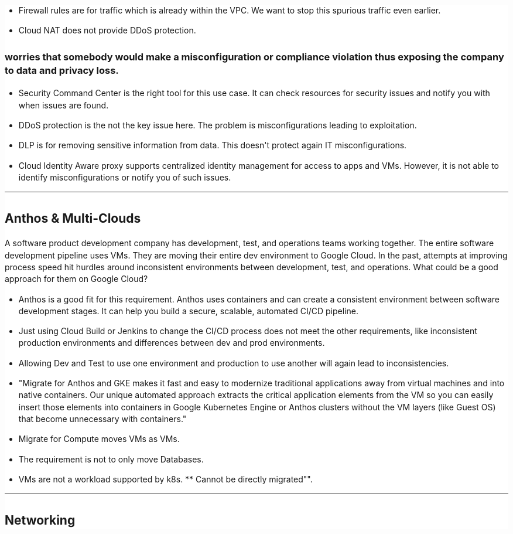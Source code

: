 * Firewall rules are for traffic which is already within the VPC.  We want to stop this spurious traffic even earlier.

* Cloud NAT does not provide DDoS protection.

### worries that somebody would make a misconfiguration or compliance violation thus exposing the company to data and privacy loss.

* Security Command Center is the right tool for this use case.  It can check resources for security issues and notify you with when issues are found.

* DDoS protection is the not the key issue here.  The problem is misconfigurations leading to exploitation.

* DLP is for removing sensitive information from data.  This doesn't protect again IT misconfigurations.

* Cloud Identity Aware proxy supports centralized identity management for access to apps and VMs.  However, it is not able to identify misconfigurations or notify you of such issues.

-------------------------

## Anthos & Multi-Clouds

A software product development company has development, test, and operations teams working together.  The entire software development pipeline uses VMs.  They are moving their entire dev environment to Google Cloud. In the past, attempts at improving process speed hit hurdles around inconsistent environments between development, test, and operations.  What could be a good approach for them on Google Cloud?

* Anthos is a good fit for this requirement.  Anthos uses containers and can create a consistent environment between software development stages. It can help you build a secure, scalable, automated CI/CD pipeline.

* Just using Cloud Build or Jenkins to change the CI/CD process does not meet the other requirements, like inconsistent production environments and differences between dev and prod environments.

* Allowing Dev and Test to use one environment and production to use another will again lead to inconsistencies.

* "Migrate for Anthos and GKE makes it fast and easy to modernize traditional applications away from virtual machines and into native containers. Our unique automated approach extracts the critical application elements from the VM so you can easily insert those elements into containers in Google Kubernetes Engine or Anthos clusters without the VM layers (like Guest OS) that become unnecessary with containers."

* Migrate for Compute moves VMs as VMs.

* The requirement is not to only move Databases.

* VMs are not a workload supported by k8s. ** Cannot be directly migrated"".

-------------------------

## Networking
